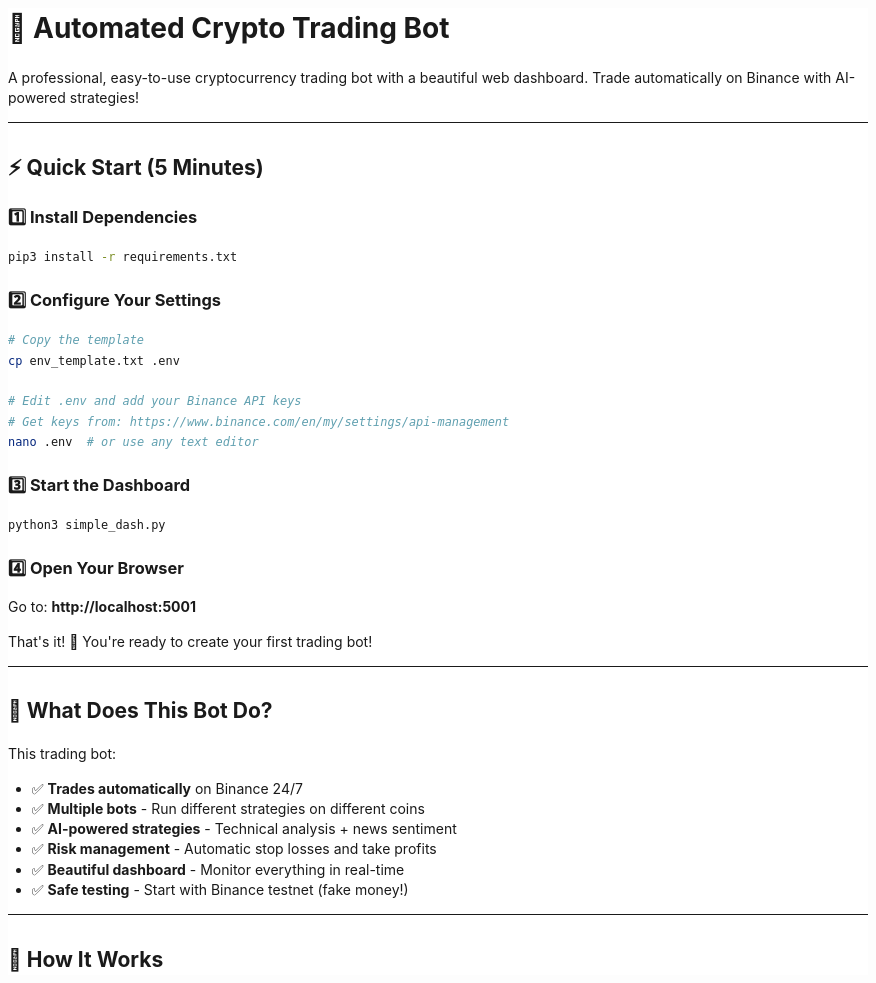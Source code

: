 # 🤖 Automated Crypto Trading Bot

A professional, easy-to-use cryptocurrency trading bot with a beautiful web dashboard. Trade automatically on Binance with AI-powered strategies!

---

## ⚡ Quick Start (5 Minutes)

### 1️⃣ Install Dependencies
```bash
pip3 install -r requirements.txt
```

### 2️⃣ Configure Your Settings
```bash
# Copy the template
cp env_template.txt .env

# Edit .env and add your Binance API keys
# Get keys from: https://www.binance.com/en/my/settings/api-management
nano .env  # or use any text editor
```

### 3️⃣ Start the Dashboard
```bash
python3 simple_dash.py
```

### 4️⃣ Open Your Browser
Go to: **http://localhost:5001**

That's it! 🎉 You're ready to create your first trading bot!

---

## 📖 What Does This Bot Do?

This trading bot:
- ✅ **Trades automatically** on Binance 24/7
- ✅ **Multiple bots** - Run different strategies on different coins
- ✅ **AI-powered strategies** - Technical analysis + news sentiment
- ✅ **Risk management** - Automatic stop losses and take profits
- ✅ **Beautiful dashboard** - Monitor everything in real-time
- ✅ **Safe testing** - Start with Binance testnet (fake money!)

---

## 🎯 How It Works
